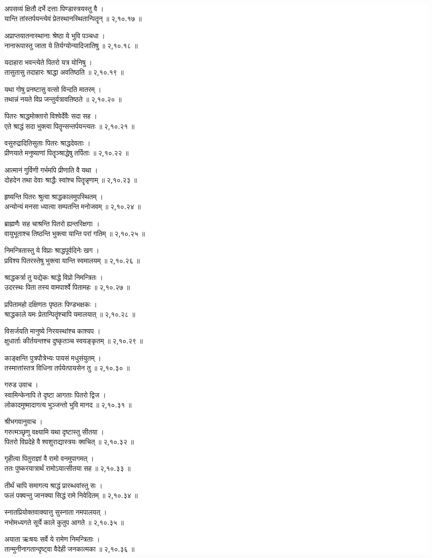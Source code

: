 अपसव्यं क्षितौ दर्भे दत्ताः पिण्डास्त्रयस्तु वै ।  
यान्ति तांस्तर्पयन्त्येवं प्रेतस्थानस्थितान्पितॄन् ॥ २,१०.१७ ॥  
  
अप्राप्तयातनास्थानाः श्रेष्ठा ये भुवि पञ्चधा ।  
नानारूपास्तु जाता ये तिर्यग्योन्यादिजातिषु ॥ २,१०.१८ ॥  
  
यदाहारा भवन्त्येते पितरो यत्र योनिषु ।  
तासुतासु तदाहारः श्राद्धा अवतिष्ठति ॥ २,१०.१९ ॥  
  
यथा गोषु प्रनष्टासु वत्सो विन्दति मातरम् ।  
तथान्नं नयते विप्र जन्तुर्यत्रावतिष्ठते ॥ २,१०.२० ॥  
  
पितरः श्राद्धमोक्तारो विश्वेर्देवैः सदा सह ।  
एते श्राद्धं सदा भुक्त्वा पितॄन्सन्तर्पयन्त्यतः ॥ २,१०.२१ ॥  
  
वसुरुद्रादितिसुताः पितरः श्राद्धदेवताः ।  
प्रीणयाते मनुष्याणां पितॄञ्श्राद्धेषु तर्पिताः ॥ २,१०.२२ ॥  
  
आत्मानं गुर्विणी गर्भमपि प्रीणाति वै यथा ।  
दोहदेन तथा देवाः श्राद्धैः स्वांश्च पितॄन्नृणाम् ॥ २,१०.२३ ॥  
  
हृष्यन्ति पितरः श्रुत्वा श्राद्धकालमुपस्थितम् ।  
अन्योन्यं मनसा ध्यात्वा सम्पतन्ति मनोजवम् ॥ २,१०.२४ ॥  
  
ब्राह्मणैः सह चाश्रन्ति पितरो ह्यन्तरिक्षगाः ।  
वायुभूताश्च तिष्ठन्ति भुक्त्वा यान्ति परां गतिम् ॥ २,१०.२५ ॥  
  
निमन्त्रितास्तु ये विप्राः श्राद्धपूर्वदिनेः खग ।  
प्रविश्य पितरस्तेषु भुक्त्वा यान्ति स्वमालयम् ॥ २,१०.२६ ॥  
  
श्राद्धकर्त्रा तु यद्येकः श्राद्धे विप्रो निमन्त्रितः ।  
उदरस्थः पिता तस्य वामपार्श्वे पितामहः ॥ २,१०.२७ ॥  
  
प्रपितामहो दक्षिणतः पृष्ठतः पिण्डभक्षकः ।  
श्राद्धकाले यमः प्रेतान्पितॄंश्चापि यमालयात् ॥ २,१०.२८ ॥  
  
विसर्जयति मानुष्ये निरयस्थांश्च काश्यप ।  
क्षुधार्ताः कीर्तयन्तश्च दुष्कृतञ्च स्वयङ्कृतम् ॥ २,१०.२९ ॥  
  
काङ्क्षन्ति पुत्रपौत्रेभ्यः पायसं मधुसंयुतम् ।  
तस्मात्तांस्तत्र विधिना तर्पयेत्पायसेन तु ॥ २,१०.३० ॥  
  
गरुड उवाच ।  
स्वामिन्केनापि ते दृष्टा आगताः पितरो द्विज ।  
लोकादमुष्मादागत्य भुञ्जन्तो भुवि मानद ॥ २,१०.३१ ॥  
  
श्रीभगवानुवाच ।  
गरुत्मञ्छृणु वक्ष्यामि यथा दृष्टास्तु सीतया ।  
पितरो विप्रदेहे वै श्वशुराद्यास्त्रयः क्वचित् ॥ २,१०.३२ ॥  
  
गृहीत्वा पितुराज्ञां वै रामो वनमुपागमत् ।  
ततः पुष्करयात्रार्थं रामोऽयात्सीतया सह ॥ २,१०.३३ ॥  
  
तीर्थं चापि समागत्य श्राद्धं प्रारब्धवांस्तु सः ।  
फलं पक्वन्तु जानक्या सिद्धं रामे निवेदितम् ॥ २,१०.३४ ॥  
  
स्नातप्रियोक्तवाक्यात्तु सुस्नाता नमपालयत् ।  
नभोमध्यगते सूर्ये काले कुतुप आगते ॥ २,१०.३५ ॥  
  
अयाता ऋःषयः सर्वे ये रामेण निमन्त्रिताः ।  
तान्मुनीनागतान्दृष्ट्वा वैदेही जनकात्मका ॥ २,१०.३६ ॥  
  